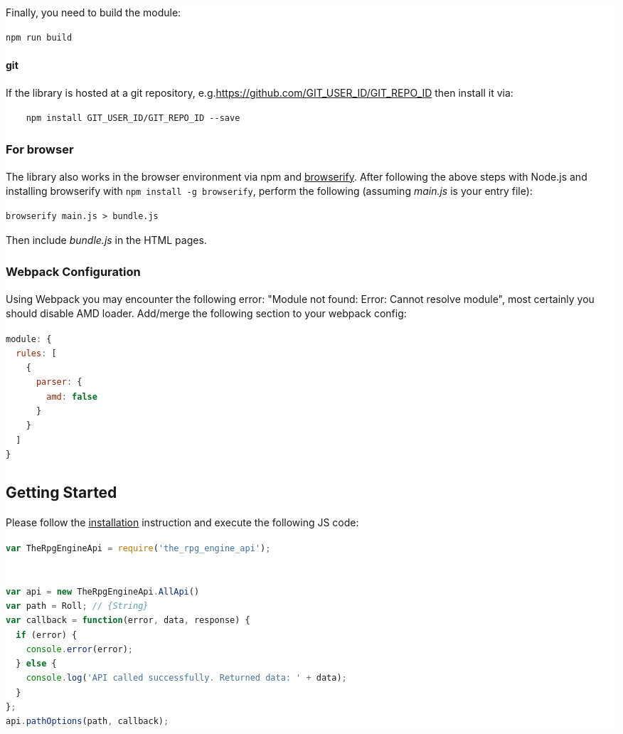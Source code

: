 Finally, you need to build the module:

```shell
npm run build
```

#### git

If the library is hosted at a git repository, e.g.https://github.com/GIT_USER_ID/GIT_REPO_ID
then install it via:

```shell
    npm install GIT_USER_ID/GIT_REPO_ID --save
```

### For browser

The library also works in the browser environment via npm and [browserify](http://browserify.org/). After following
the above steps with Node.js and installing browserify with `npm install -g browserify`,
perform the following (assuming *main.js* is your entry file):

```shell
browserify main.js > bundle.js
```

Then include *bundle.js* in the HTML pages.

### Webpack Configuration

Using Webpack you may encounter the following error: "Module not found: Error:
Cannot resolve module", most certainly you should disable AMD loader. Add/merge
the following section to your webpack config:

```javascript
module: {
  rules: [
    {
      parser: {
        amd: false
      }
    }
  ]
}
```

## Getting Started

Please follow the [installation](#installation) instruction and execute the following JS code:

```javascript
var TheRpgEngineApi = require('the_rpg_engine_api');


var api = new TheRpgEngineApi.AllApi()
var path = Roll; // {String} 
var callback = function(error, data, response) {
  if (error) {
    console.error(error);
  } else {
    console.log('API called successfully. Returned data: ' + data);
  }
};
api.pathOptions(path, callback);

```
